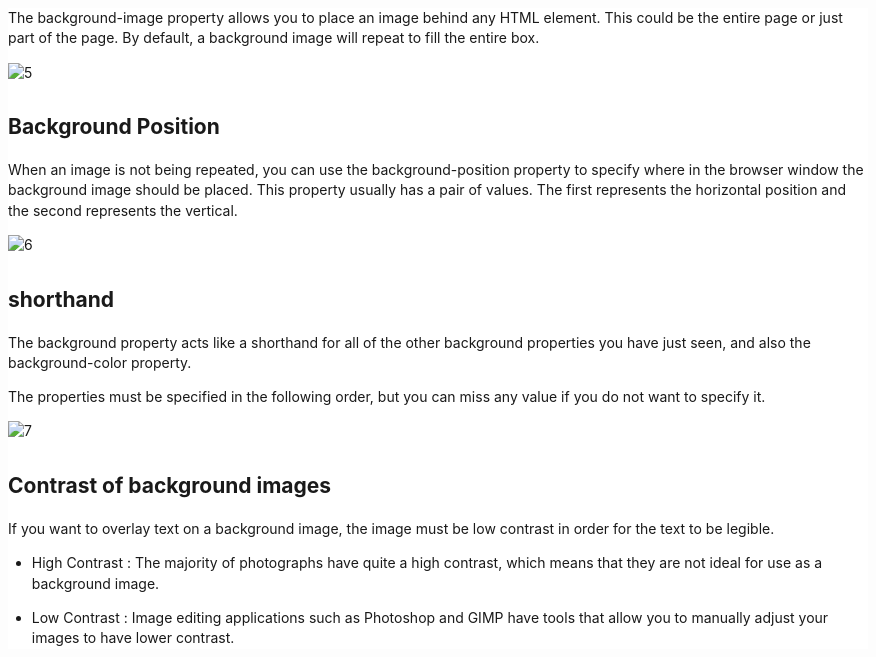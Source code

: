 The background-image
property allows you to place
an image behind any HTML
element. This could be the entire
page or just part of the page. By
default, a background image will
repeat to fill the entire box.

![5](https://www10.0zz0.com/2021/03/13/23/142320382.png)

## Background Position

When an image is not being
repeated, you can use the
background-position
property to specify where in the
browser window the background
image should be placed.
This property usually has a pair
of values. The first represents
the horizontal position and the
second represents the vertical.

![6](https://www11.0zz0.com/2021/03/13/23/256813042.png)

## shorthand
The background property acts
like a shorthand for all of the
other background properties
you have just seen, and also the
background-color property.

The properties must be specified
in the following order, but you
can miss any value if you do not
want to specify it.

![7](https://www7.0zz0.com/2021/03/13/23/529188584.png)

## Contrast of background images

If you want to overlay text on a background image, the image must be low
contrast in order for the text to be legible.

* High Contrast : 
The majority of photographs
have quite a high contrast, which
means that they are not ideal for
use as a background image.

* Low Contrast : Image editing applications such
as Photoshop and GIMP have
tools that allow you to manually
adjust your images to have lower
contrast.
